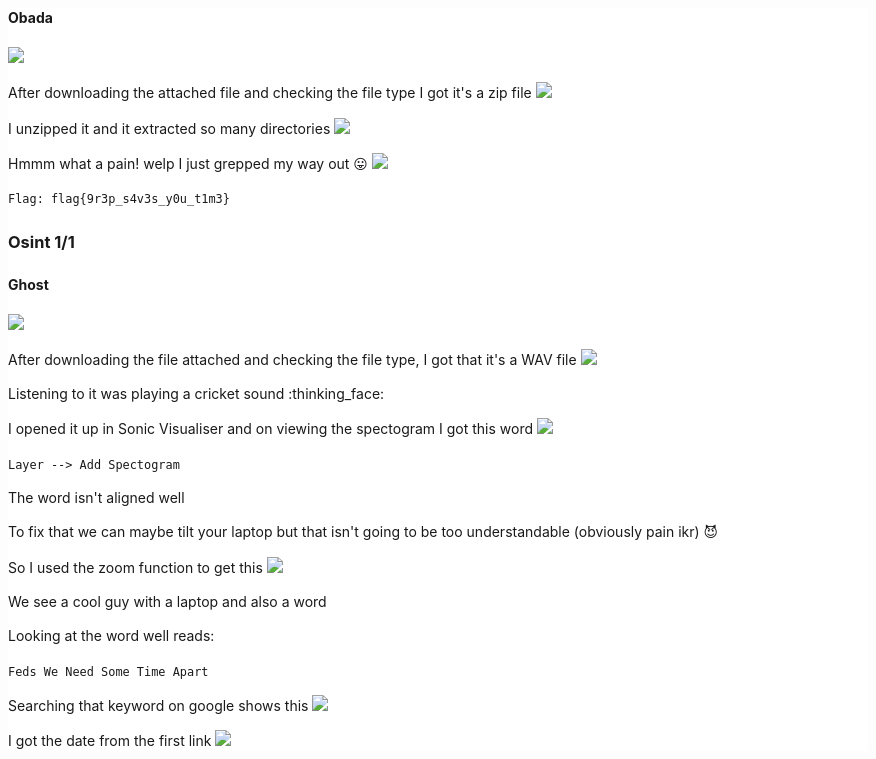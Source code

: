 #### Obada
![](https://hackmd.io/_uploads/rksbddta3.png)

After downloading the attached file and checking the file type I got it's a zip file
![](https://hackmd.io/_uploads/S1-QuuK6n.png)

I unzipped it and it extracted so many directories
![](https://hackmd.io/_uploads/rJDU_dYa3.png)

Hmmm what a pain! welp I just grepped my way out :stuck_out_tongue: 
![](https://hackmd.io/_uploads/HkhdOuY6n.png)

```
Flag: flag{9r3p_s4v3s_y0u_t1m3}
```

### Osint 1/1

#### Ghost
![](https://hackmd.io/_uploads/Hkx-YOta3.png)

After downloading the file attached and checking the file type, I got that it's a WAV file
![](https://hackmd.io/_uploads/SJwGFutp2.png)

Listening to it was playing a cricket sound :thinking_face: 

I opened it up in Sonic Visualiser and on viewing the spectogram I got this word
![](https://hackmd.io/_uploads/H1zjtuFpn.png)

```
Layer --> Add Spectogram
```

The word isn't aligned well

To fix that we can maybe tilt your laptop but that isn't going to be too understandable (obviously pain ikr) :smiling_imp:

So I used the zoom function to get this
![](https://hackmd.io/_uploads/SJYw9OKp2.png)

We see a cool guy with a laptop and also a word

Looking at the word well reads:

```
Feds We Need Some Time Apart
```

Searching that keyword on google shows this
![](https://hackmd.io/_uploads/B1qlsuKpn.png)

I got the date from the first link
![](https://hackmd.io/_uploads/S1ASoOF6n.png)
